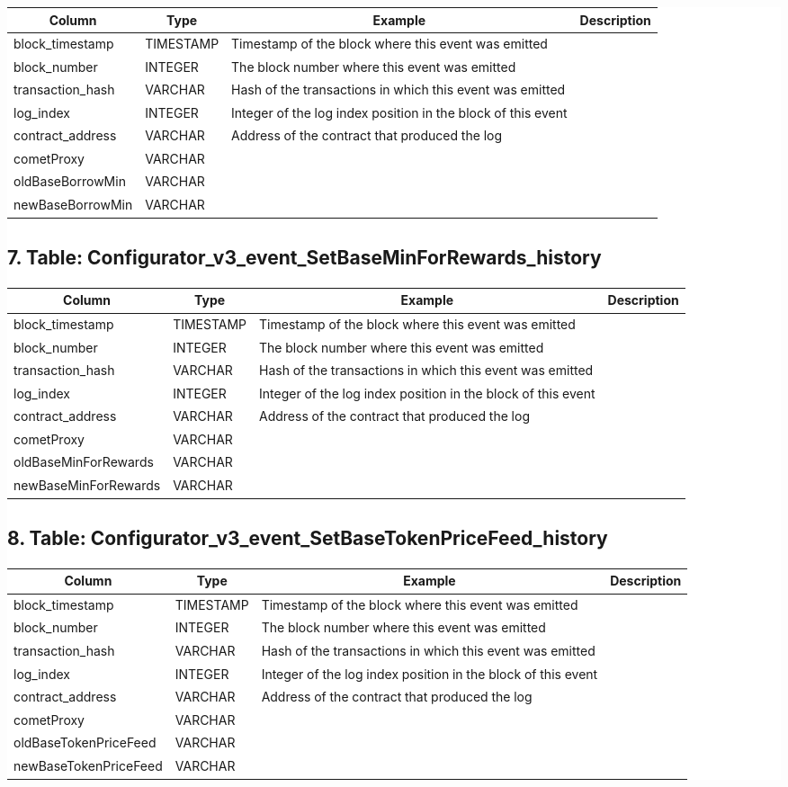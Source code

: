 | Column            | Type      | Example                                                      | Description |
| ----------------- | --------- | ------------------------------------------------------------ | ----------- |
| block\_timestamp  | TIMESTAMP | Timestamp of the block where this event was emitted          |             |
| block\_number     | INTEGER   | The block number where this event was emitted                |             |
| transaction\_hash | VARCHAR   | Hash of the transactions in which this event was emitted     |             |
| log\_index        | INTEGER   | Integer of the log index position in the block of this event |             |
| contract\_address | VARCHAR   | Address of the contract that produced the log                |             |
| cometProxy        | VARCHAR   |                                                              |             |
| oldBaseBorrowMin  | VARCHAR   |                                                              |             |
| newBaseBorrowMin  | VARCHAR   |                                                              |             |

## 7. Table: Configurator\_v3\_event\_SetBaseMinForRewards\_history

| Column               | Type      | Example                                                      | Description |
| -------------------- | --------- | ------------------------------------------------------------ | ----------- |
| block\_timestamp     | TIMESTAMP | Timestamp of the block where this event was emitted          |             |
| block\_number        | INTEGER   | The block number where this event was emitted                |             |
| transaction\_hash    | VARCHAR   | Hash of the transactions in which this event was emitted     |             |
| log\_index           | INTEGER   | Integer of the log index position in the block of this event |             |
| contract\_address    | VARCHAR   | Address of the contract that produced the log                |             |
| cometProxy           | VARCHAR   |                                                              |             |
| oldBaseMinForRewards | VARCHAR   |                                                              |             |
| newBaseMinForRewards | VARCHAR   |                                                              |             |

## 8. Table: Configurator\_v3\_event\_SetBaseTokenPriceFeed\_history

| Column                | Type      | Example                                                      | Description |
| --------------------- | --------- | ------------------------------------------------------------ | ----------- |
| block\_timestamp      | TIMESTAMP | Timestamp of the block where this event was emitted          |             |
| block\_number         | INTEGER   | The block number where this event was emitted                |             |
| transaction\_hash     | VARCHAR   | Hash of the transactions in which this event was emitted     |             |
| log\_index            | INTEGER   | Integer of the log index position in the block of this event |             |
| contract\_address     | VARCHAR   | Address of the contract that produced the log                |             |
| cometProxy            | VARCHAR   |                                                              |             |
| oldBaseTokenPriceFeed | VARCHAR   |                                                              |             |
| newBaseTokenPriceFeed | VARCHAR   |                                                              |             |
